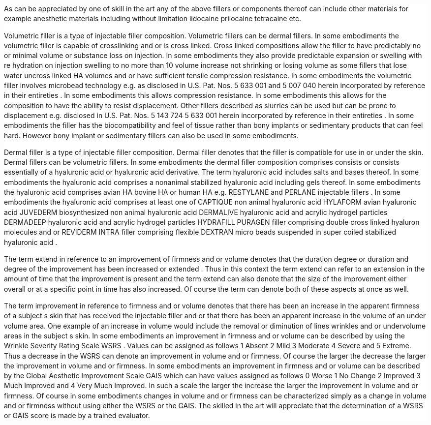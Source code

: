 As can be appreciated by one of skill in the art any of the above fillers or components thereof can include other materials for example anesthetic materials including without limitation lidocaine prilocalne tetracaine etc.

 Volumetric filler is a type of injectable filler composition. Volumetric fillers can be dermal fillers. In some embodiments the volumetric filler is capable of crosslinking and or is cross linked. Cross linked compositions allow the filler to have predictably no or minimal volume or substance loss on injection. In some embodiments they also provide predictable expansion or swelling with re hydration on injection swelling to no more than 10 volume increase not shrinking or losing volume as some fillers that lose water uncross linked HA volumes and or have sufficient tensile compression resistance. In some embodiments the volumetric filler involves microbead technology e.g. as disclosed in U.S. Pat. Nos. 5 633 001 and 5 007 040 herein incorporated by reference in their entireties . In some embodiments this allows compression resistance. In some embodiments this allows for the composition to have the ability to resist displacement. Other fillers described as slurries can be used but can be prone to displacement e.g. disclosed in U.S. Pat. Nos. 5 143 724 5 633 001 herein incorporated by reference in their entireties . In some embodiments the filler has the biocompatibility and feel of tissue rather than bony implants or sedimentary products that can feel hard. However bony implant or sedimentary fillers can also be used in some embodiments.

 Dermal filler is a type of injectable filler composition. Dermal filler denotes that the filler is compatible for use in or under the skin. Dermal fillers can be volumetric fillers. In some embodiments the dermal filler composition comprises consists or consists essentially of a hyaluronic acid or hyaluronic acid derivative. The term hyaluronic acid includes salts and bases thereof. In some embodiments the hyaluronic acid comprises a nonanimal stabilized hyaluronic acid including gels thereof. In some embodiments the hyaluronic acid comprises avian HA bovine HA or human HA e.g. RESTYLANE and PERLANE injectable fillers . In some embodiments the hyaluronic acid comprises at least one of CAPTIQUE non animal hyaluronic acid HYLAFORM avian hyaluronic acid JUVEDERM biosynthesized non animal hyaluronic acid DERMALIVE hyaluronic acid and acrylic hydrogel particles DERMADEEP hyaluronic acid and acrylic hydrogel particles HYDRAFILL PURAGEN filler comprising double cross linked hyaluron molecules and or REVIDERM INTRA filler comprising flexible DEXTRAN micro beads suspended in super coiled stabilized hyaluronic acid .

The term extend in reference to an improvement of firmness and or volume denotes that the duration degree or duration and degree of the improvement has been increased or extended . Thus in this context the term extend can refer to an extension in the amount of time that the improvement is present and the term extend can also denote that the size of the improvement either overall or at a specific point in time has also increased. Of course the term can denote both of these aspects at once as well.

The term improvement in reference to firmness and or volume denotes that there has been an increase in the apparent firmness of a subject s skin that has received the injectable filler and or that there has been an apparent increase in the volume of an under volume area. One example of an increase in volume would include the removal or diminution of lines wrinkles and or undervolume areas in the subject s skin. In some embodiments an improvement in firmness and or volume can be described by using the Wrinkle Severity Rating Scale WSRS . Values can be assigned as follows 1 Absent 2 Mild 3 Moderate 4 Severe and 5 Extreme. Thus a decrease in the WSRS can denote an improvement in volume and or firmness. Of course the larger the decrease the larger the improvement in volume and or firmness. In some embodiments an improvement in firmness and or volume can be described by the Global Aesthetic Improvement Scale GAIS which can have values assigned as follows 0 Worse 1 No Change 2 Improved 3 Much Improved and 4 Very Much Improved. In such a scale the larger the increase the larger the improvement in volume and or firmness. Of course in some embodiments changes in volume and or firmness can be characterized simply as a change in volume and or firmness without using either the WSRS or the GAIS. The skilled in the art will appreciate that the determination of a WSRS or GAIS score is made by a trained evaluator.
